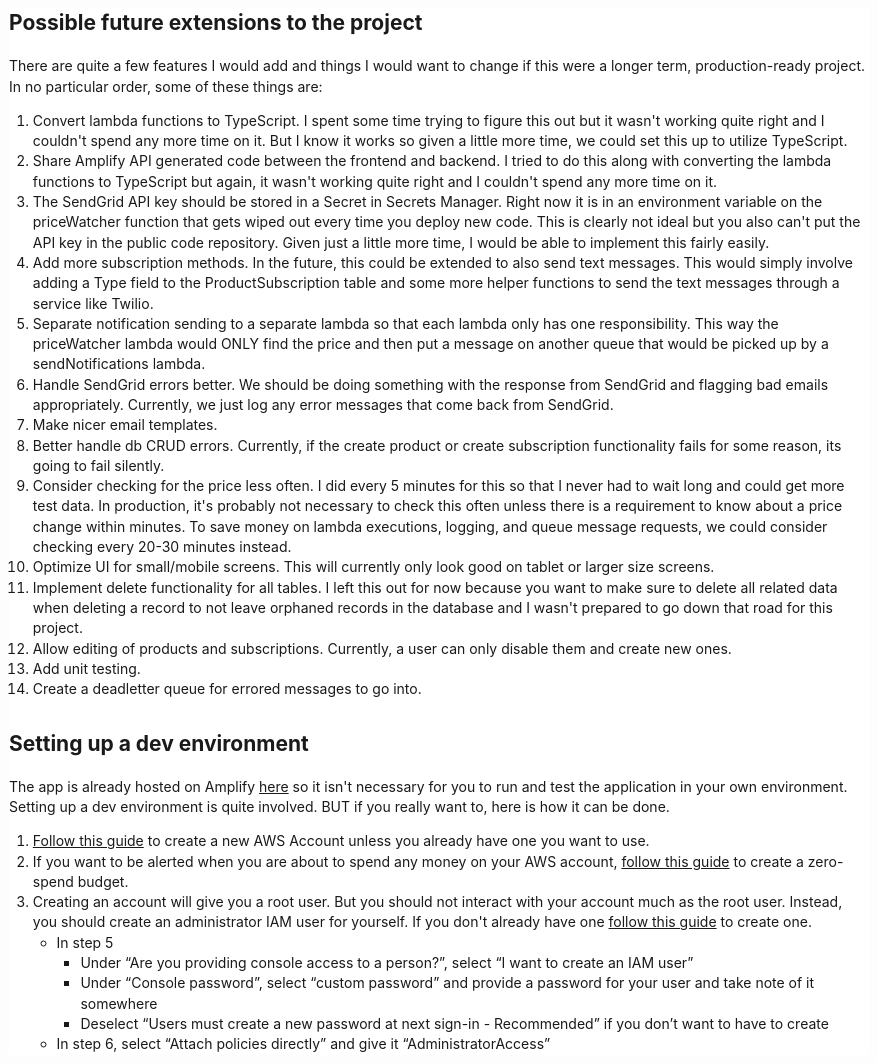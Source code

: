 ## Possible future extensions to the project

There are quite a few features I would add and things I would want to change if this were a longer term, production-ready project. In no particular order, some of these things are:

1. Convert lambda functions to TypeScript. I spent some time trying to figure this out but it wasn't working quite right and I couldn't spend any more time on it. But I know it works so given a little more time, we could set this up to utilize TypeScript.
2. Share Amplify API generated code between the frontend and backend. I tried to do this along with converting the lambda functions to TypeScript but again, it wasn't working quite right and I couldn't spend any more time on it.
3. The SendGrid API key should be stored in a Secret in Secrets Manager. Right now it is in an environment variable on the priceWatcher function that gets wiped out every time you deploy new code. This is clearly not ideal but you also can't put the API key in the public code repository. Given just a little more time, I would be able to implement this fairly easily.
4. Add more subscription methods. In the future, this could be extended to also send text messages. This would simply involve adding a Type field to the ProductSubscription table and some more helper functions to send the text messages through a service like Twilio.
5. Separate notification sending to a separate lambda so that each lambda only has one responsibility. This way the priceWatcher lambda would ONLY find the price and then put a message on another queue that would be picked up by a sendNotifications lambda.
6. Handle SendGrid errors better. We should be doing something with the response from SendGrid and flagging bad emails appropriately. Currently, we just log any error messages that come back from SendGrid.
7. Make nicer email templates.
8. Better handle db CRUD errors. Currently, if the create product or create subscription functionality fails for some reason, its going to fail silently.
9. Consider checking for the price less often. I did every 5 minutes for this so that I never had to wait long and could get more test data. In production, it's probably not necessary to check this often unless there is a requirement to know about a price change within minutes. To save money on lambda executions, logging, and queue message requests, we could consider checking every 20-30 minutes instead.
10. Optimize UI for small/mobile screens. This will currently only look good on tablet or larger size screens.
11. Implement delete functionality for all tables. I left this out for now because you want to make sure to delete all related data when deleting a record to not leave orphaned records in the database and I wasn't prepared to go down that road for this project.
12. Allow editing of products and subscriptions. Currently, a user can only disable them and create new ones.
13. Add unit testing.
14. Create a deadletter queue for errored messages to go into.

## Setting up a dev environment

The app is already hosted on Amplify [here](https://main.d2vxw4o9kxswbk.amplifyapp.com/) so it isn't necessary for you to run and test the application in your own environment. Setting up a dev environment is quite involved. BUT if you really want to, here is how it can be done.

1. [Follow this guide](https://docs.aws.amazon.com/accounts/latest/reference/manage-acct-creating.html) to create a new AWS Account unless you already have one you want to use.
2. If you want to be alerted when you are about to spend any money on your AWS account, [follow this guide](https://www.linkedin.com/pulse/setting-up-cost-budget-your-aws-account-mark-smoktunowicz/) to create a zero-spend budget.
3. Creating an account will give you a root user. But you should not interact with your account much as the root user. Instead, you should create an administrator IAM user for yourself. If you don't already have one [follow this guide](https://docs.aws.amazon.com/IAM/latest/UserGuide/id_users_create.html#id_users_create_console) to create one.
   - In step 5
     - Under “Are you providing console access to a person?”, select “I want to create an IAM user”
     - Under “Console password”, select “custom password” and provide a password for your user and take note of it somewhere
     - Deselect “Users must create a new password at next sign-in - Recommended” if you don’t want to have to create
   - In step 6, select “Attach policies directly” and give it “AdministratorAccess”